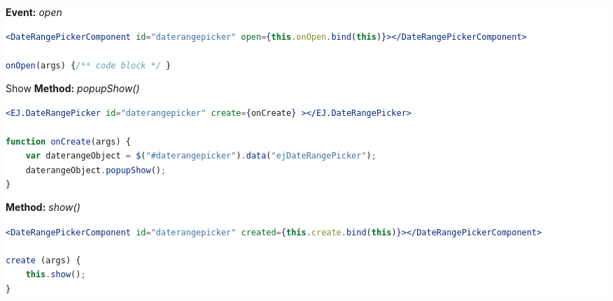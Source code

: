 </td>
<td>
<b>Event:</b> <i>open</i>

```jsx
<DateRangePickerComponent id="daterangepicker" open={this.onOpen.bind(this)}></DateRangePickerComponent>

onOpen(args) {/** code block */ }
```

</td>
</tr>
<tr>
<td>
Show
</td>
<td>
<b>Method:</b> <i>popupShow()</i>

```jsx
<EJ.DateRangePicker id="daterangepicker" create={onCreate} ></EJ.DateRangePicker>

function onCreate(args) {
    var daterangeObject = $("#daterangepicker").data("ejDateRangePicker");
    daterangeObject.popupShow();
}
```

</td>
<td>
<b>Method:</b> <i>show()</i>

```jsx
<DateRangePickerComponent id="daterangepicker" created={this.create.bind(this)}></DateRangePickerComponent>

create (args) {
    this.show();
}
```

</td>
</tr>
</thead>
</table>
